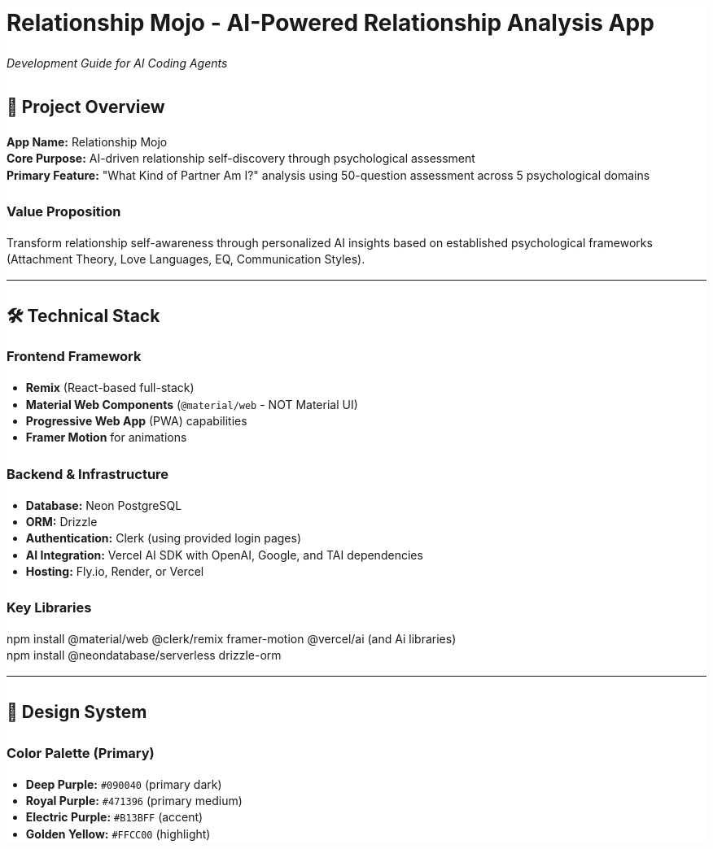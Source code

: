 # **Relationship Mojo \- AI-Powered Relationship Analysis App**

*Development Guide for AI Coding Agents*

## **🎯 Project Overview**

**App Name:** Relationship Mojo  
 **Core Purpose:** AI-driven relationship self-discovery through psychological assessment  
 **Primary Feature:** "What Kind of Partner Am I?" analysis using 50-question assessment across 5 psychological domains

### **Value Proposition**

Transform relationship self-awareness through personalized AI insights based on established psychological frameworks (Attachment Theory, Love Languages, EQ, Communication Styles).

---

## **🛠️ Technical Stack**

### **Frontend Framework**

* **Remix** (React-based full-stack)  
* **Material Web Components** (`@material/web` \- NOT Material UI)  
* **Progressive Web App** (PWA) capabilities  
* **Framer Motion** for animations

### **Backend & Infrastructure**

* **Database:** Neon PostgreSQL  
* **ORM:** Drizzle  
* **Authentication:** Clerk (using provided login pages)  
* **AI Integration:** Vercel AI SDK with OpenAI, Google, and TAI dependencies  
* **Hosting:** Fly.io, Render, or Vercel

### **Key Libraries**

npm install @material/web @clerk/remix framer-motion @vercel/ai (and Ai libraries)  
npm install @neondatabase/serverless drizzle-orm

---

## **🎨 Design System**

### **Color Palette (Primary)**

* **Deep Purple:** `#090040` (primary dark)  
* **Royal Purple:** `#471396` (primary medium)  
* **Electric Purple:** `#B13BFF` (accent)  
* **Golden Yellow:** `#FFCC00` (highlight)
